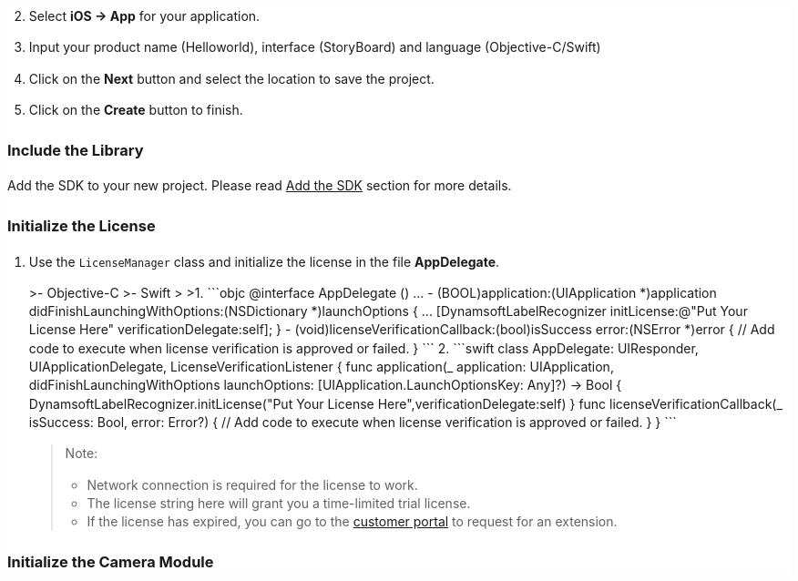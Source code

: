 2. Select **iOS -> App** for your application.

3. Input your product name (Helloworld), interface (StoryBoard) and language (Objective-C/Swift)

4. Click on the **Next** button and select the location to save the project.

5. Click on the **Create** button to finish.

### Include the Library

Add the SDK to your new project. Please read [Add the SDK](#add-the-sdk) section for more details.

### Initialize the License

1. Use the `LicenseManager` class and initialize the license in the file **AppDelegate**.

   <div class="sample-code-prefix"></div>
   >- Objective-C
   >- Swift
   >
   >1. 
   ```objc
   @interface AppDelegate ()<LicenseVerificationListener>
   ...
   - (BOOL)application:(UIApplication *)application didFinishLaunchingWithOptions:(NSDictionary *)launchOptions {
      ...
      [DynamsoftLabelRecognizer initLicense:@"Put Your License Here" verificationDelegate:self];
   }
   - (void)licenseVerificationCallback:(bool)isSuccess error:(NSError *)error {
      // Add code to execute when license verification is approved or failed.
   }
   ```
   2. 
   ```swift
   class AppDelegate: UIResponder, UIApplicationDelegate, LicenseVerificationListener {
      func application(_ application: UIApplication, didFinishLaunchingWithOptions launchOptions: [UIApplication.LaunchOptionsKey: Any]?) -> Bool {
             DynamsoftLabelRecognizer.initLicense("Put Your License Here",verificationDelegate:self)
      }
      func licenseVerificationCallback(_ isSuccess: Bool, error: Error?) {
             // Add code to execute when license verification is approved or failed.
      }
   }
   ```

   >Note:  
   >  
   >* Network connection is required for the license to work.
   >* The license string here will grant you a time-limited trial license.
   >* If the license has expired, you can go to the <a href="https://www.dynamsoft.com/customer/license/trialLicense?utm_source=docs" target="_blank">customer portal</a> to request for an extension.

### Initialize the Camera Module

